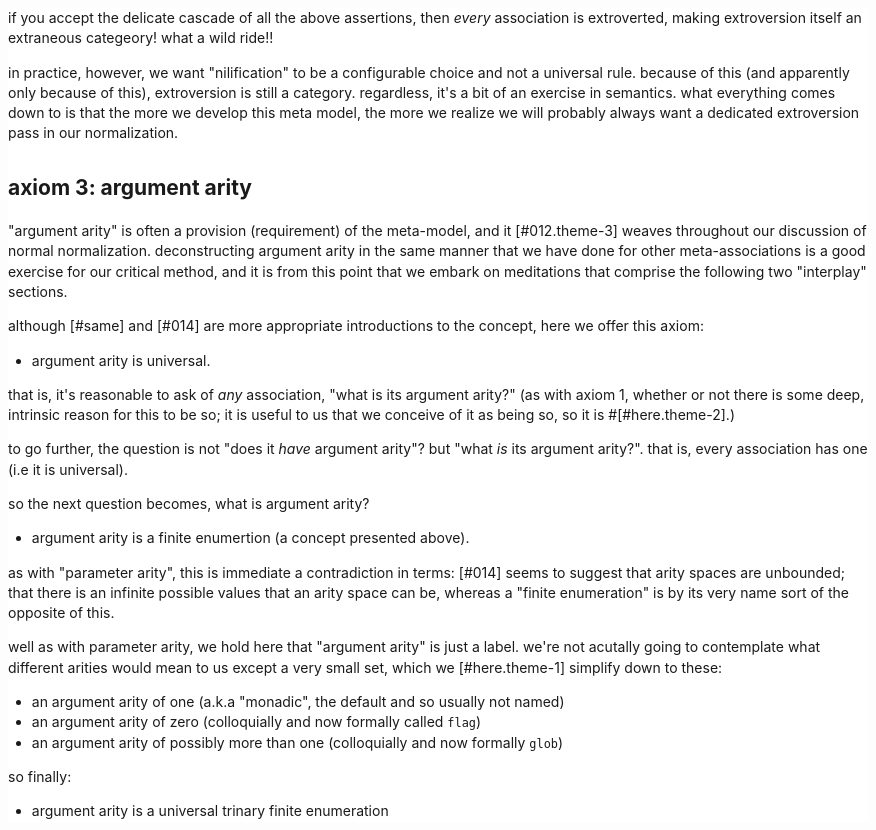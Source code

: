 if you accept the delicate cascade of all the above assertions, then
*every* association is extroverted, making extroversion itself an extraneous
categeory! what a wild ride!!

in practice, however, we want "nilification" to be a configurable choice
and not a universal rule. because of this (and apparently only because of
this), extroversion is still a category. regardless, it's a bit of an
exercise in semantics. what everything comes down to is that the more we
develop this meta model, the more we realize we will probably always want
a dedicated extroversion pass in our normalization.




## axiom 3: argument arity

"argument arity" is often a provision (requirement) of the meta-model, and
it [#012.theme-3] weaves throughout our discussion of normal normalization.
deconstructing argument arity in the same manner that we have done for
other meta-associations is a good exercise for our critical method, and
it is from this point that we embark on meditations that comprise the
following two "interplay" sections.

although [#same] and [#014] are more appropriate introductions to the
concept, here we offer this axiom:

  - argument arity is universal.

that is, it's reasonable to ask of *any* association, "what is its
argument arity?" (as with axiom 1, whether or not there is some deep,
intrinsic reason for this to be so; it is useful to us that we conceive
of it as being so, so it is #[#here.theme-2].)

to go further, the question is not "does it *have* argument arity"? but
"what *is* its argument arity?". that is, every association has one
(i.e it is universal).

so the next question becomes, what is argument arity?

  - argument arity is a finite enumertion (a concept presented above).

as with "parameter arity", this is immediate a contradiction in terms:
[#014] seems to suggest that arity spaces are unbounded; that there is
an infinite possible values that an arity space can be, whereas a
"finite enumeration" is by its very name sort of the opposite of this.

well as with parameter arity, we hold here that "argument arity" is just
a label. we're not acutally going to contemplate what different arities
would mean to us except a very small set, which we [#here.theme-1] simplify
down to these:

  - an argument arity of one (a.k.a "monadic", the default and so usually not named)
  - an argument arity of zero (colloquially and now formally called `flag`)
  - an argument arity of possibly more than one (colloquially and now formally `glob`)

so finally:

  - argument arity is a universal trinary finite enumeration
